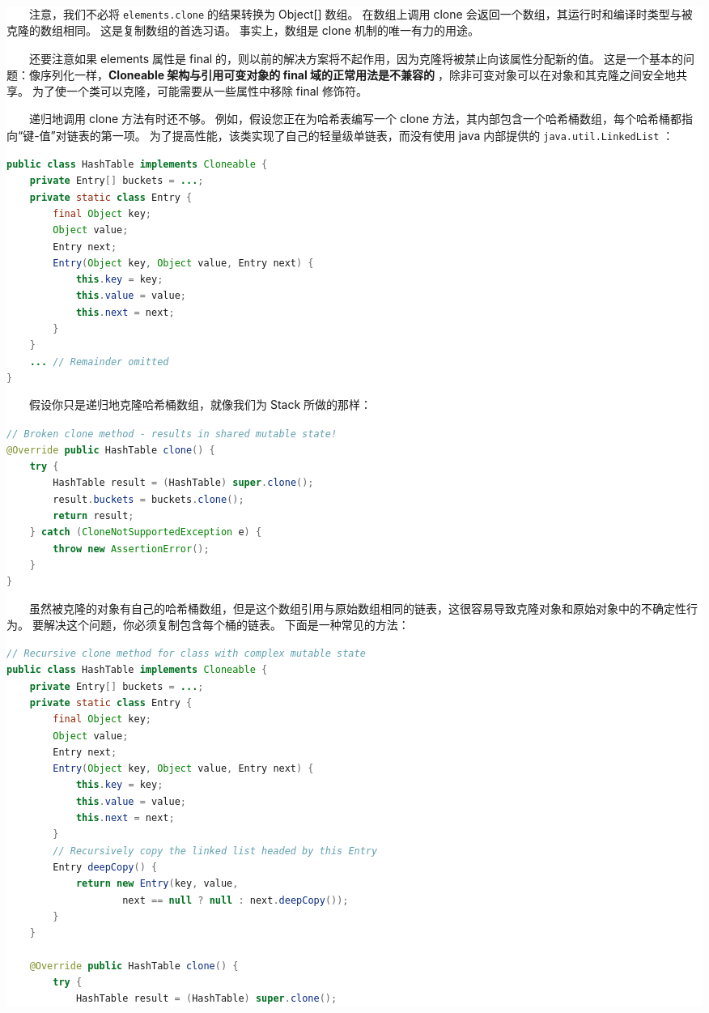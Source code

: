 &ensp;&ensp;&ensp;&ensp;注意，我们不必将 `elements.clone` 的结果转换为 Object[] 数组。 在数组上调用 clone 会返回一个数组，其运行时和编译时类型与被克隆的数组相同。 这是复制数组的首选习语。 事实上，数组是 clone 机制的唯一有力的用途。

&ensp;&ensp;&ensp;&ensp;还要注意如果 elements 属性是 final 的，则以前的解决方案将不起作用，因为克隆将被禁止向该属性分配新的值。 这是一个基本的问题：像序列化一样，**Cloneable 架构与引用可变对象的 final 域的正常用法是不兼容的** ，除非可变对象可以在对象和其克隆之间安全地共享。 为了使一个类可以克隆，可能需要从一些属性中移除 final 修饰符。

&ensp;&ensp;&ensp;&ensp;递归地调用 clone 方法有时还不够。 例如，假设您正在为哈希表编写一个 clone 方法，其内部包含一个哈希桶数组，每个哈希桶都指向“键-值”对链表的第一项。 为了提高性能，该类实现了自己的轻量级单链表，而没有使用 java 内部提供的 `java.util.LinkedList` ：

```java
public class HashTable implements Cloneable {
    private Entry[] buckets = ...;
    private static class Entry {
        final Object key;
        Object value;
        Entry next;
        Entry(Object key, Object value, Entry next) {
            this.key = key;
            this.value = value;
            this.next = next;
        }
    }
    ... // Remainder omitted
}
```

&ensp;&ensp;&ensp;&ensp;假设你只是递归地克隆哈希桶数组，就像我们为 Stack 所做的那样：

```java
// Broken clone method - results in shared mutable state!
@Override public HashTable clone() {
    try {
        HashTable result = (HashTable) super.clone();
        result.buckets = buckets.clone();
        return result;
    } catch (CloneNotSupportedException e) {
        throw new AssertionError();
    }
}
```

&ensp;&ensp;&ensp;&ensp;虽然被克隆的对象有自己的哈希桶数组，但是这个数组引用与原始数组相同的链表，这很容易导致克隆对象和原始对象中的不确定性行为。 要解决这个问题，你必须复制包含每个桶的链表。 下面是一种常见的方法：

```java
// Recursive clone method for class with complex mutable state
public class HashTable implements Cloneable {
    private Entry[] buckets = ...;
    private static class Entry {
        final Object key;
        Object value;
        Entry next;
        Entry(Object key, Object value, Entry next) {
            this.key = key;
            this.value = value;
            this.next = next;
        }
        // Recursively copy the linked list headed by this Entry
        Entry deepCopy() {
            return new Entry(key, value,
                    next == null ? null : next.deepCopy());
        }
    }

    @Override public HashTable clone() {
        try {
            HashTable result = (HashTable) super.clone();
```